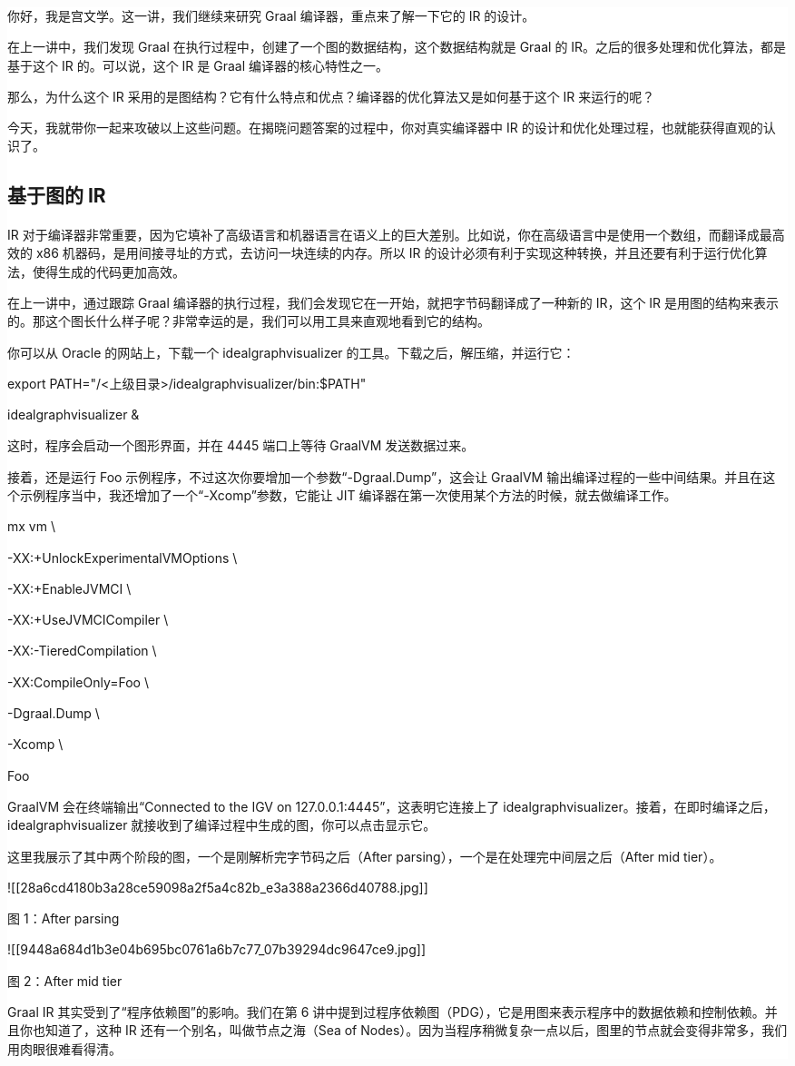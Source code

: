 你好，我是宫文学。这一讲，我们继续来研究 Graal 编译器，重点来了解一下它的 IR 的设计。

在上一讲中，我们发现 Graal 在执行过程中，创建了一个图的数据结构，这个数据结构就是 Graal 的 IR。之后的很多处理和优化算法，都是基于这个 IR 的。可以说，这个 IR 是 Graal 编译器的核心特性之一。

那么，为什么这个 IR 采用的是图结构？它有什么特点和优点？编译器的优化算法又是如何基于这个 IR 来运行的呢？

今天，我就带你一起来攻破以上这些问题。在揭晓问题答案的过程中，你对真实编译器中 IR 的设计和优化处理过程，也就能获得直观的认识了。

## 基于图的 IR

IR 对于编译器非常重要，因为它填补了高级语言和机器语言在语义上的巨大差别。比如说，你在高级语言中是使用一个数组，而翻译成最高效的 x86 机器码，是用间接寻址的方式，去访问一块连续的内存。所以 IR 的设计必须有利于实现这种转换，并且还要有利于运行优化算法，使得生成的代码更加高效。

在上一讲中，通过跟踪 Graal 编译器的执行过程，我们会发现它在一开始，就把字节码翻译成了一种新的 IR，这个 IR 是用图的结构来表示的。那这个图长什么样子呢？非常幸运的是，我们可以用工具来直观地看到它的结构。

你可以从 Oracle 的网站上，下载一个 idealgraphvisualizer 的工具。下载之后，解压缩，并运行它：

export PATH="/&lt;上级目录&gt;/idealgraphvisualizer/bin:$PATH"

idealgraphvisualizer &

这时，程序会启动一个图形界面，并在 4445 端口上等待 GraalVM 发送数据过来。

接着，还是运行 Foo 示例程序，不过这次你要增加一个参数“-Dgraal.Dump”，这会让 GraalVM 输出编译过程的一些中间结果。并且在这个示例程序当中，我还增加了一个“-Xcomp”参数，它能让 JIT 编译器在第一次使用某个方法的时候，就去做编译工作。

mx vm \

-XX:+UnlockExperimentalVMOptions \

-XX:+EnableJVMCI \

-XX:+UseJVMCICompiler \

-XX:-TieredCompilation \

-XX:CompileOnly=Foo \

-Dgraal.Dump \

-Xcomp \

Foo

GraalVM 会在终端输出“Connected to the IGV on 127.0.0.1:4445”，这表明它连接上了 idealgraphvisualizer。接着，在即时编译之后，idealgraphvisualizer 就接收到了编译过程中生成的图，你可以点击显示它。

这里我展示了其中两个阶段的图，一个是刚解析完字节码之后（After parsing），一个是在处理完中间层之后（After mid tier）。

![[28a6cd4180b3a28ce59098a2f5a4c82b_e3a388a2366d40788.jpg]]

图 1：After parsing

![[9448a684d1b3e04b695bc0761a6b7c77_07b39294dc9647ce9.jpg]]

图 2：After mid tier

Graal IR 其实受到了“程序依赖图”的影响。我们在第 6 讲中提到过程序依赖图（PDG），它是用图来表示程序中的数据依赖和控制依赖。并且你也知道了，这种 IR 还有一个别名，叫做节点之海（Sea of Nodes）。因为当程序稍微复杂一点以后，图里的节点就会变得非常多，我们用肉眼很难看得清。
